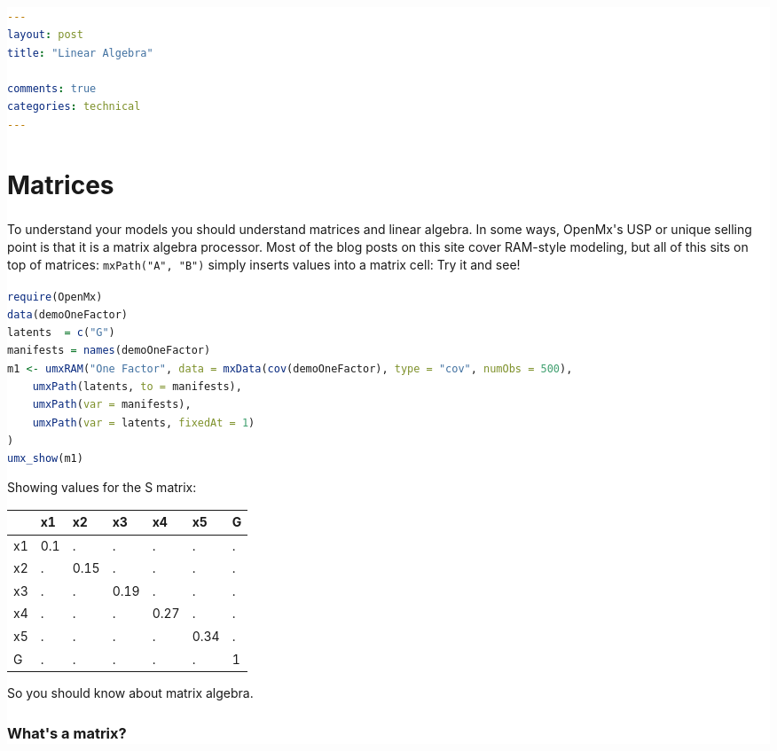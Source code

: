 ```yaml
---
layout: post
title: "Linear Algebra"

comments: true
categories: technical
---
```


<a name="top"></a>

# Matrices

To understand your models you should understand matrices and linear algebra. In some ways, OpenMx's USP or unique selling point is that it is a matrix algebra processor. Most of the blog posts on this site cover RAM-style modeling, but all of this sits on top of matrices: `mxPath("A", "B")` simply inserts values into a matrix cell: Try it and see!

```r
require(OpenMx)
data(demoOneFactor)
latents  = c("G")
manifests = names(demoOneFactor)
m1 <- umxRAM("One Factor", data = mxData(cov(demoOneFactor), type = "cov", numObs = 500),
	umxPath(latents, to = manifests),
	umxPath(var = manifests),
	umxPath(var = latents, fixedAt = 1)
)
umx_show(m1)

```

Showing	values for the S matrix:

|    | x1  | x2   | x3   | x4   | x5   | G |
|:---|:----|:-----|:-----|:-----|:-----|:--|
| x1 | 0.1 | .    | .    | .    | .    | . |
| x2 | .   | 0.15 | .    | .    | .    | . |
| x3 | .   | .    | 0.19 | .    | .    | . |
| x4 | .   | .    | .    | 0.27 | .    | . |
| x5 | .   | .    | .    | .    | 0.34 | . |
| G  | .   | .    | .    | .    | .    | 1 |


So you should know about matrix algebra. 

### What's a matrix?
